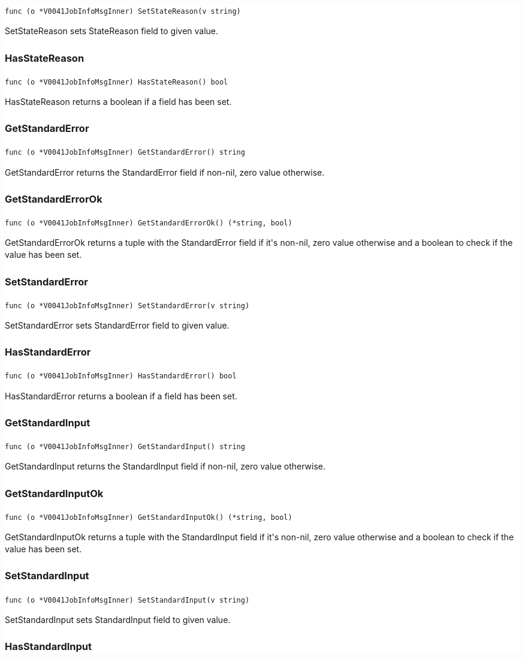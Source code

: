 `func (o *V0041JobInfoMsgInner) SetStateReason(v string)`

SetStateReason sets StateReason field to given value.

### HasStateReason

`func (o *V0041JobInfoMsgInner) HasStateReason() bool`

HasStateReason returns a boolean if a field has been set.

### GetStandardError

`func (o *V0041JobInfoMsgInner) GetStandardError() string`

GetStandardError returns the StandardError field if non-nil, zero value otherwise.

### GetStandardErrorOk

`func (o *V0041JobInfoMsgInner) GetStandardErrorOk() (*string, bool)`

GetStandardErrorOk returns a tuple with the StandardError field if it's non-nil, zero value otherwise
and a boolean to check if the value has been set.

### SetStandardError

`func (o *V0041JobInfoMsgInner) SetStandardError(v string)`

SetStandardError sets StandardError field to given value.

### HasStandardError

`func (o *V0041JobInfoMsgInner) HasStandardError() bool`

HasStandardError returns a boolean if a field has been set.

### GetStandardInput

`func (o *V0041JobInfoMsgInner) GetStandardInput() string`

GetStandardInput returns the StandardInput field if non-nil, zero value otherwise.

### GetStandardInputOk

`func (o *V0041JobInfoMsgInner) GetStandardInputOk() (*string, bool)`

GetStandardInputOk returns a tuple with the StandardInput field if it's non-nil, zero value otherwise
and a boolean to check if the value has been set.

### SetStandardInput

`func (o *V0041JobInfoMsgInner) SetStandardInput(v string)`

SetStandardInput sets StandardInput field to given value.

### HasStandardInput
